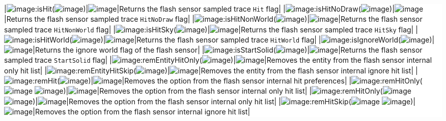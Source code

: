 |![image](https://raw.githubusercontent.com/dvdvideo1234/ControlSystemsE2/master/data/pictures/types/type-xfs.jpg):isHit(![image](https://raw.githubusercontent.com/dvdvideo1234/ControlSystemsE2/master/data/pictures/types/type-xxx.jpg))|![image](https://raw.githubusercontent.com/dvdvideo1234/ControlSystemsE2/master/data/pictures/types/type-n.jpg)|Returns the flash sensor sampled trace `Hit` flag|
|![image](https://raw.githubusercontent.com/dvdvideo1234/ControlSystemsE2/master/data/pictures/types/type-xfs.jpg):isHitNoDraw(![image](https://raw.githubusercontent.com/dvdvideo1234/ControlSystemsE2/master/data/pictures/types/type-xxx.jpg))|![image](https://raw.githubusercontent.com/dvdvideo1234/ControlSystemsE2/master/data/pictures/types/type-n.jpg)|Returns the flash sensor sampled trace `HitNoDraw` flag|
|![image](https://raw.githubusercontent.com/dvdvideo1234/ControlSystemsE2/master/data/pictures/types/type-xfs.jpg):isHitNonWorld(![image](https://raw.githubusercontent.com/dvdvideo1234/ControlSystemsE2/master/data/pictures/types/type-xxx.jpg))|![image](https://raw.githubusercontent.com/dvdvideo1234/ControlSystemsE2/master/data/pictures/types/type-n.jpg)|Returns the flash sensor sampled trace `HitNonWorld` flag|
|![image](https://raw.githubusercontent.com/dvdvideo1234/ControlSystemsE2/master/data/pictures/types/type-xfs.jpg):isHitSky(![image](https://raw.githubusercontent.com/dvdvideo1234/ControlSystemsE2/master/data/pictures/types/type-xxx.jpg))|![image](https://raw.githubusercontent.com/dvdvideo1234/ControlSystemsE2/master/data/pictures/types/type-n.jpg)|Returns the flash sensor sampled trace `HitSky` flag|
|![image](https://raw.githubusercontent.com/dvdvideo1234/ControlSystemsE2/master/data/pictures/types/type-xfs.jpg):isHitWorld(![image](https://raw.githubusercontent.com/dvdvideo1234/ControlSystemsE2/master/data/pictures/types/type-xxx.jpg))|![image](https://raw.githubusercontent.com/dvdvideo1234/ControlSystemsE2/master/data/pictures/types/type-n.jpg)|Returns the flash sensor sampled trace `HitWorld` flag|
|![image](https://raw.githubusercontent.com/dvdvideo1234/ControlSystemsE2/master/data/pictures/types/type-xfs.jpg):isIgnoreWorld(![image](https://raw.githubusercontent.com/dvdvideo1234/ControlSystemsE2/master/data/pictures/types/type-xxx.jpg))|![image](https://raw.githubusercontent.com/dvdvideo1234/ControlSystemsE2/master/data/pictures/types/type-n.jpg)|Returns the ignore world flag of the flash sensor|
|![image](https://raw.githubusercontent.com/dvdvideo1234/ControlSystemsE2/master/data/pictures/types/type-xfs.jpg):isStartSolid(![image](https://raw.githubusercontent.com/dvdvideo1234/ControlSystemsE2/master/data/pictures/types/type-xxx.jpg))|![image](https://raw.githubusercontent.com/dvdvideo1234/ControlSystemsE2/master/data/pictures/types/type-n.jpg)|Returns the flash sensor sampled trace `StartSolid` flag|
|![image](https://raw.githubusercontent.com/dvdvideo1234/ControlSystemsE2/master/data/pictures/types/type-xfs.jpg):remEntityHitOnly(![image](https://raw.githubusercontent.com/dvdvideo1234/ControlSystemsE2/master/data/pictures/types/type-e.jpg))|![image](https://raw.githubusercontent.com/dvdvideo1234/ControlSystemsE2/master/data/pictures/types/type-xfs.jpg)|Removes the entity from the flash sensor internal only hit list|
|![image](https://raw.githubusercontent.com/dvdvideo1234/ControlSystemsE2/master/data/pictures/types/type-xfs.jpg):remEntityHitSkip(![image](https://raw.githubusercontent.com/dvdvideo1234/ControlSystemsE2/master/data/pictures/types/type-e.jpg))|![image](https://raw.githubusercontent.com/dvdvideo1234/ControlSystemsE2/master/data/pictures/types/type-xfs.jpg)|Removes the entity from the flash sensor internal ignore hit list|
|![image](https://raw.githubusercontent.com/dvdvideo1234/ControlSystemsE2/master/data/pictures/types/type-xfs.jpg):remHit(![image](https://raw.githubusercontent.com/dvdvideo1234/ControlSystemsE2/master/data/pictures/types/type-s.jpg))|![image](https://raw.githubusercontent.com/dvdvideo1234/ControlSystemsE2/master/data/pictures/types/type-xfs.jpg)|Removes the option from the flash sensor internal hit preferences|
|![image](https://raw.githubusercontent.com/dvdvideo1234/ControlSystemsE2/master/data/pictures/types/type-xfs.jpg):remHitOnly(![image](https://raw.githubusercontent.com/dvdvideo1234/ControlSystemsE2/master/data/pictures/types/type-s.jpg) ![image](https://raw.githubusercontent.com/dvdvideo1234/ControlSystemsE2/master/data/pictures/types/type-n.jpg))|![image](https://raw.githubusercontent.com/dvdvideo1234/ControlSystemsE2/master/data/pictures/types/type-xfs.jpg)|Removes the option from the flash sensor internal only hit list|
|![image](https://raw.githubusercontent.com/dvdvideo1234/ControlSystemsE2/master/data/pictures/types/type-xfs.jpg):remHitOnly(![image](https://raw.githubusercontent.com/dvdvideo1234/ControlSystemsE2/master/data/pictures/types/type-s.jpg) ![image](https://raw.githubusercontent.com/dvdvideo1234/ControlSystemsE2/master/data/pictures/types/type-s.jpg))|![image](https://raw.githubusercontent.com/dvdvideo1234/ControlSystemsE2/master/data/pictures/types/type-xfs.jpg)|Removes the option from the flash sensor internal only hit list|
|![image](https://raw.githubusercontent.com/dvdvideo1234/ControlSystemsE2/master/data/pictures/types/type-xfs.jpg):remHitSkip(![image](https://raw.githubusercontent.com/dvdvideo1234/ControlSystemsE2/master/data/pictures/types/type-s.jpg) ![image](https://raw.githubusercontent.com/dvdvideo1234/ControlSystemsE2/master/data/pictures/types/type-n.jpg))|![image](https://raw.githubusercontent.com/dvdvideo1234/ControlSystemsE2/master/data/pictures/types/type-xfs.jpg)|Removes the option from the flash sensor internal ignore hit list|